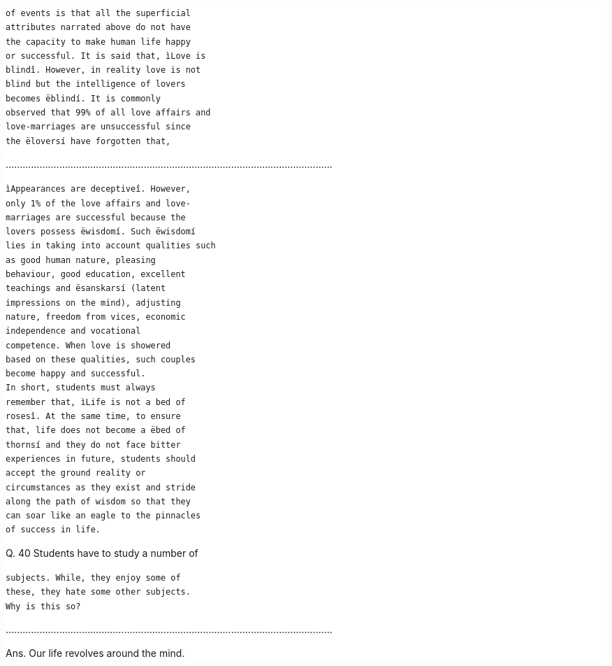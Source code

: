 ```
of events is that all the superficial
attributes narrated above do not have
the capacity to make human life happy
or successful. It is said that, ìLove is
blindî. However, in reality love is not
blind but the intelligence of lovers
becomes ëblindí. It is commonly
observed that 99% of all love affairs and
love-marriages are unsuccessful since
the ëloversí have forgotten that,
```

....................................................................................................................

```
ìAppearances are deceptiveî. However,
only 1% of the love affairs and love-
marriages are successful because the
lovers possess ëwisdomí. Such ëwisdomí
lies in taking into account qualities such
as good human nature, pleasing
behaviour, good education, excellent
teachings and ësanskarsí (latent
impressions on the mind), adjusting
nature, freedom from vices, economic
independence and vocational
competence. When love is showered
based on these qualities, such couples
become happy and successful.
In short, students must always
remember that, ìLife is not a bed of
rosesî. At the same time, to ensure
that, life does not become a ëbed of
thornsí and they do not face bitter
experiences in future, students should
accept the ground reality or
circumstances as they exist and stride
along the path of wisdom so that they
can soar like an eagle to the pinnacles
of success in life.
```
Q. 40 Students have to study a number of

```
subjects. While, they enjoy some of
these, they hate some other subjects.
Why is this so?
```

....................................................................................................................

Ans. Our life revolves around the mind.
